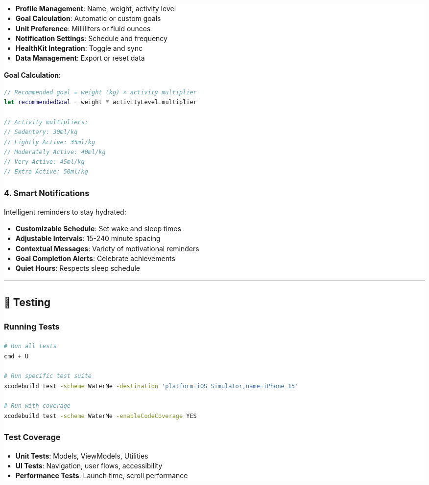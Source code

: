 - **Profile Management**: Name, weight, activity level
- **Goal Calculation**: Automatic or custom goals
- **Unit Preference**: Milliliters or fluid ounces
- **Notification Settings**: Schedule and frequency
- **HealthKit Integration**: Toggle and sync
- **Data Management**: Export or reset data

**Goal Calculation:**

```swift
// Recommended goal = weight (kg) × activity multiplier
let recommendedGoal = weight * activityLevel.multiplier

// Activity multipliers:
// Sedentary: 30ml/kg
// Lightly Active: 35ml/kg
// Moderately Active: 40ml/kg
// Very Active: 45ml/kg
// Extra Active: 50ml/kg
```

### 4. Smart Notifications

Intelligent reminders to stay hydrated:

- **Customizable Schedule**: Set wake and sleep times
- **Adjustable Intervals**: 15-240 minute spacing
- **Contextual Messages**: Variety of motivational reminders
- **Goal Completion Alerts**: Celebrate achievements
- **Quiet Hours**: Respects sleep schedule

---

## 🧪 Testing

### Running Tests

```bash
# Run all tests
cmd + U

# Run specific test suite
xcodebuild test -scheme WaterMe -destination 'platform=iOS Simulator,name=iPhone 15'

# Run with coverage
xcodebuild test -scheme WaterMe -enableCodeCoverage YES
```

### Test Coverage

- **Unit Tests**: Models, ViewModels, Utilities
- **UI Tests**: Navigation, user flows, accessibility
- **Performance Tests**: Launch time, scroll performance
